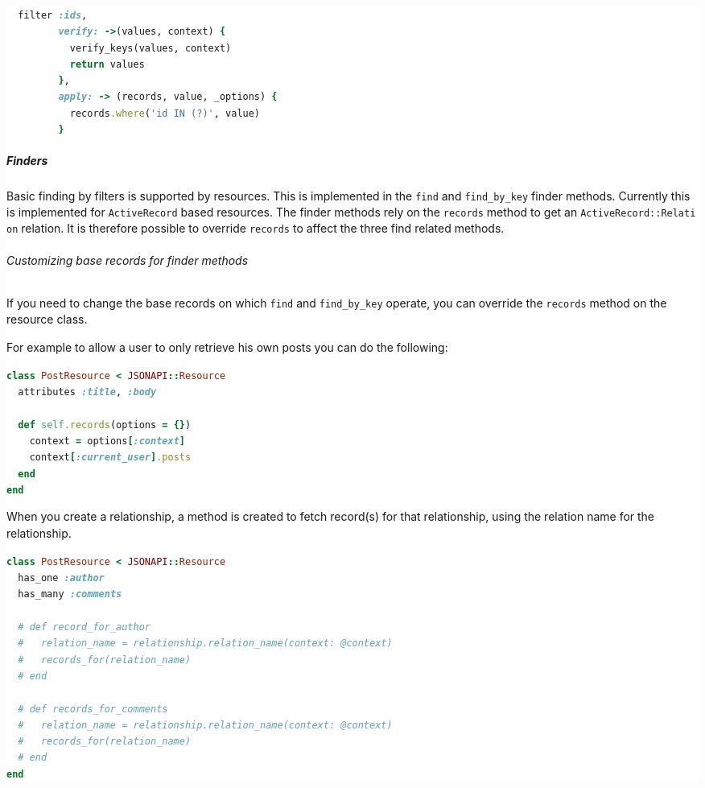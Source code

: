 ```ruby
  filter :ids,
         verify: ->(values, context) {
           verify_keys(values, context)
           return values
         },
         apply: -> (records, value, _options) {
           records.where('id IN (?)', value)
         }
```

##### Finders

Basic finding by filters is supported by resources. This is implemented in the `find` and `find_by_key` finder methods.
Currently this is implemented for `ActiveRecord` based resources. The finder methods rely on the `records` method to get
an `ActiveRecord::Relation` relation. It is therefore possible to override `records` to affect the three find related
methods.

###### Customizing base records for finder methods

If you need to change the base records on which `find` and `find_by_key` operate, you can override the `records` method
on the resource class.

For example to allow a user to only retrieve his own posts you can do the following:

```ruby
class PostResource < JSONAPI::Resource
  attributes :title, :body

  def self.records(options = {})
    context = options[:context]
    context[:current_user].posts
  end
end
```

When you create a relationship, a method is created to fetch record(s) for that relationship, using the relation name
for the relationship.

```ruby
class PostResource < JSONAPI::Resource
  has_one :author
  has_many :comments

  # def record_for_author
  #   relation_name = relationship.relation_name(context: @context)
  #   records_for(relation_name)
  # end

  # def records_for_comments
  #   relation_name = relationship.relation_name(context: @context)
  #   records_for(relation_name)
  # end
end

```
